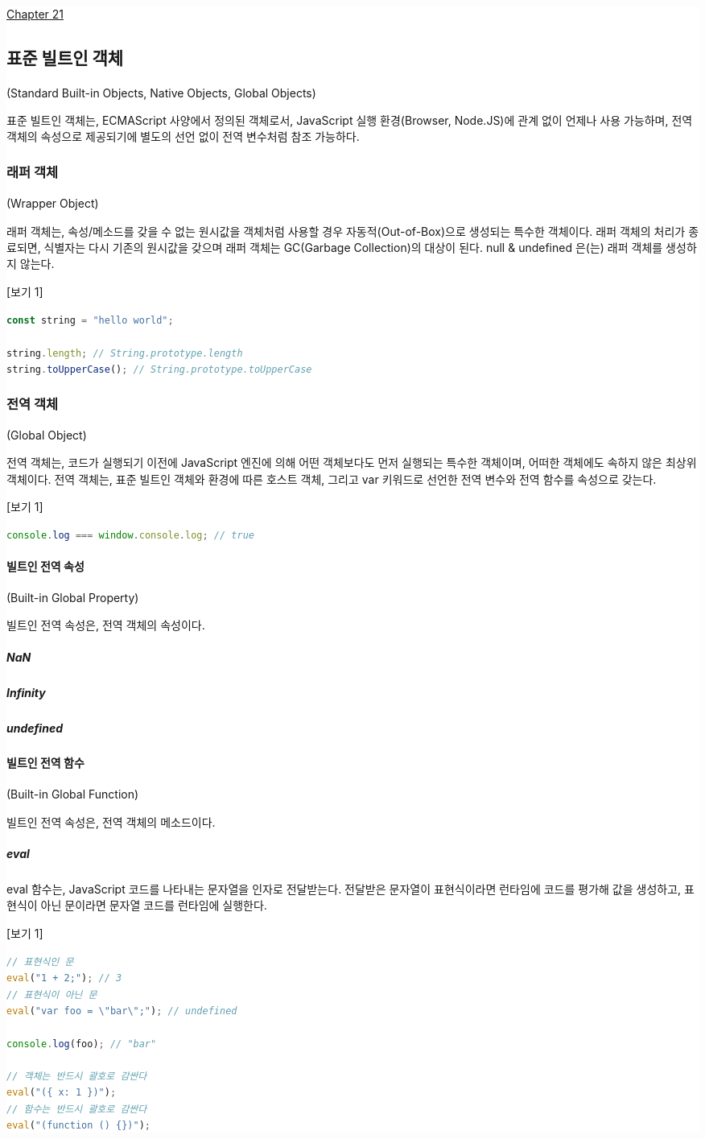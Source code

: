 [Chapter 21]()

## 표준 빌트인 객체
(Standard Built-in Objects, Native Objects, Global Objects)

표준 빌트인 객체는, ECMAScript 사양에서 정의된 객체로서, JavaScript 실행 환경(Browser, Node.JS)에 관계 없이 언제나 사용 가능하며, 전역 객체의 속성으로 제공되기에 별도의 선언 없이 전역 변수처럼 참조 가능하다.

### 래퍼 객체
(Wrapper Object)

래퍼 객체는, 속성/메소드를 갖을 수 없는 원시값을 객체처럼 사용할 경우 자동적(Out-of-Box)으로 생성되는 특수한 객체이다. 래퍼 객체의 처리가 종료되면, 식별자는 다시 기존의 원시값을 갖으며 래퍼 객체는 GC(Garbage Collection)의 대상이 된다. null & undefined 은(는) 래퍼 객체를 생성하지 않는다.

[보기 1]
```js
const string = "hello world";

string.length; // String.prototype.length
string.toUpperCase(); // String.prototype.toUpperCase
```

### 전역 객체
(Global Object)

전역 객체는, 코드가 실행되기 이전에 JavaScript 엔진에 의해 어떤 객체보다도 먼저 실행되는 특수한 객체이며, 어떠한 객체에도 속하지 않은 최상위 객체이다. 전역 객체는, 표준 빌트인 객체와 환경에 따른 호스트 객체, 그리고 var 키워드로 선언한 전역 변수와 전역 함수를 속성으로 갖는다.

[보기 1]
```js
console.log === window.console.log; // true
```

#### 빌트인 전역 속성
(Built-in Global Property)

빌트인 전역 속성은, 전역 객체의 속성이다.

##### NaN
##### Infinity
##### undefined

#### 빌트인 전역 함수
(Built-in Global Function)

빌트인 전역 속성은, 전역 객체의 메소드이다.

##### eval
eval 함수는, JavaScript 코드를 나타내는 문자열을 인자로 전달받는다. 전달받은 문자열이 표현식이라면 런타임에 코드를 평가해 값을 생성하고, 표현식이 아닌 문이라면 문자열 코드를 런타임에 실행한다.

[보기 1]
```js
// 표현식인 문
eval("1 + 2;"); // 3
// 표현식이 아닌 문
eval("var foo = \"bar\";"); // undefined

console.log(foo); // "bar"

// 객체는 반드시 괄호로 감싼다
eval("({ x: 1 })");
// 함수는 반드시 괄호로 감싼다
eval("(function () {})");
```
